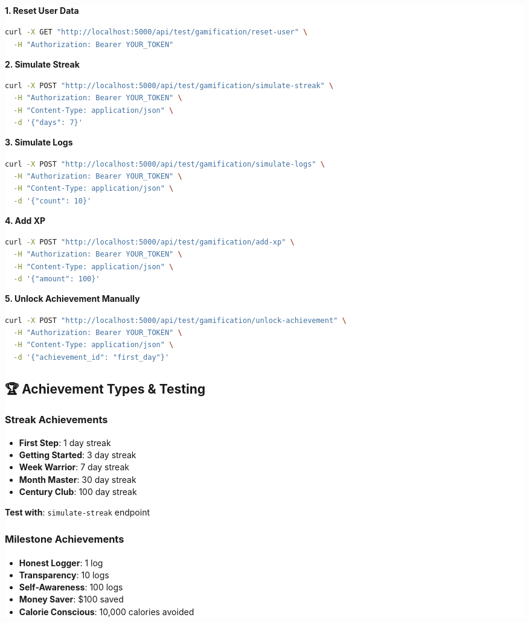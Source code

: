 **1. Reset User Data**
```bash
curl -X GET "http://localhost:5000/api/test/gamification/reset-user" \
  -H "Authorization: Bearer YOUR_TOKEN"
```

**2. Simulate Streak**
```bash
curl -X POST "http://localhost:5000/api/test/gamification/simulate-streak" \
  -H "Authorization: Bearer YOUR_TOKEN" \
  -H "Content-Type: application/json" \
  -d '{"days": 7}'
```

**3. Simulate Logs**
```bash
curl -X POST "http://localhost:5000/api/test/gamification/simulate-logs" \
  -H "Authorization: Bearer YOUR_TOKEN" \
  -H "Content-Type: application/json" \
  -d '{"count": 10}'
```

**4. Add XP**
```bash
curl -X POST "http://localhost:5000/api/test/gamification/add-xp" \
  -H "Authorization: Bearer YOUR_TOKEN" \
  -H "Content-Type: application/json" \
  -d '{"amount": 100}'
```

**5. Unlock Achievement Manually**
```bash
curl -X POST "http://localhost:5000/api/test/gamification/unlock-achievement" \
  -H "Authorization: Bearer YOUR_TOKEN" \
  -H "Content-Type: application/json" \
  -d '{"achievement_id": "first_day"}'
```

## 🏆 Achievement Types & Testing

### Streak Achievements
- **First Step**: 1 day streak
- **Getting Started**: 3 day streak  
- **Week Warrior**: 7 day streak
- **Month Master**: 30 day streak
- **Century Club**: 100 day streak

**Test with**: `simulate-streak` endpoint

### Milestone Achievements
- **Honest Logger**: 1 log
- **Transparency**: 10 logs
- **Self-Awareness**: 100 logs
- **Money Saver**: $100 saved
- **Calorie Conscious**: 10,000 calories avoided

